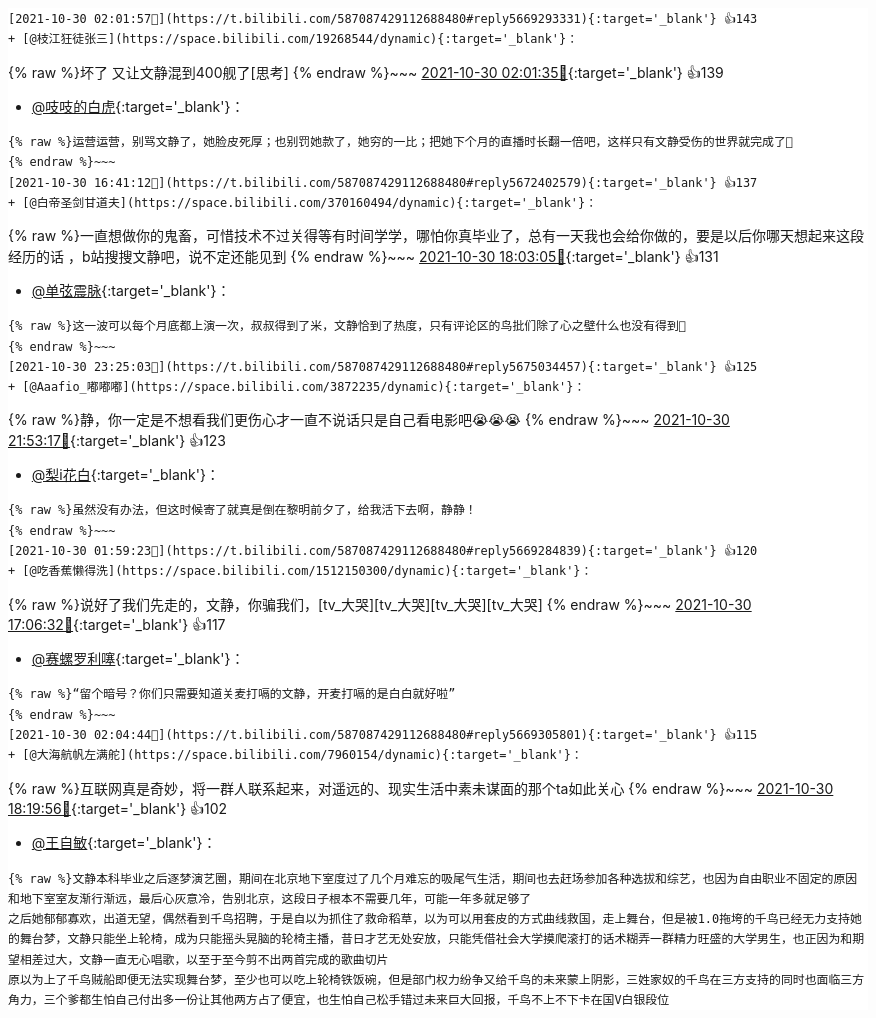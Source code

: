 ~~~
[2021-10-30 02:01:57🔗](https://t.bilibili.com/587087429112688480#reply5669293331){:target='_blank'} 👍143
+ [@枝江狂徒张三](https://space.bilibili.com/19268544/dynamic){:target='_blank'}：
~~~
{% raw %}坏了 又让文静混到400舰了[思考]
{% endraw %}~~~
[2021-10-30 02:01:35🔗](https://t.bilibili.com/587087429112688480#reply5669293018){:target='_blank'} 👍139
+ [@吱吱的白虎](https://space.bilibili.com/102809473/dynamic){:target='_blank'}：
~~~
{% raw %}运营运营，别骂文静了，她脸皮死厚；也别罚她款了，她穷的一比；把她下个月的直播时长翻一倍吧，这样只有文静受伤的世界就完成了🧐
{% endraw %}~~~
[2021-10-30 16:41:12🔗](https://t.bilibili.com/587087429112688480#reply5672402579){:target='_blank'} 👍137
+ [@白帝圣剑甘道夫](https://space.bilibili.com/370160494/dynamic){:target='_blank'}：
~~~
{% raw %}一直想做你的鬼畜，可惜技术不过关得等有时间学学，哪怕你真毕业了，总有一天我也会给你做的，要是以后你哪天想起来这段经历的话 ，b站搜搜文静吧，说不定还能见到
{% endraw %}~~~
[2021-10-30 18:03:05🔗](https://t.bilibili.com/587087429112688480#reply5672886674){:target='_blank'} 👍131
+ [@单弦震脉](https://space.bilibili.com/5316213/dynamic){:target='_blank'}：
~~~
{% raw %}这一波可以每个月底都上演一次，叔叔得到了米，文静恰到了热度，只有评论区的鸟批们除了心之壁什么也没有得到🤭
{% endraw %}~~~
[2021-10-30 23:25:03🔗](https://t.bilibili.com/587087429112688480#reply5675034457){:target='_blank'} 👍125
+ [@Aaafio_嘟嘟嘟](https://space.bilibili.com/3872235/dynamic){:target='_blank'}：
~~~
{% raw %}静，你一定是不想看我们更伤心才一直不说话只是自己看电影吧😭😭😭
{% endraw %}~~~
[2021-10-30 21:53:17🔗](https://t.bilibili.com/587087429112688480#reply5674397356){:target='_blank'} 👍123
+ [@梨i花白](https://space.bilibili.com/4859949/dynamic){:target='_blank'}：
~~~
{% raw %}虽然没有办法，但这时候寄了就真是倒在黎明前夕了，给我活下去啊，静静！
{% endraw %}~~~
[2021-10-30 01:59:23🔗](https://t.bilibili.com/587087429112688480#reply5669284839){:target='_blank'} 👍120
+ [@吃香蕉懒得洗](https://space.bilibili.com/1512150300/dynamic){:target='_blank'}：
~~~
{% raw %}说好了我们先走的，文静，你骗我们，[tv_大哭][tv_大哭][tv_大哭][tv_大哭]
{% endraw %}~~~
[2021-10-30 17:06:32🔗](https://t.bilibili.com/587087429112688480#reply5672550164){:target='_blank'} 👍117
+ [@赛螺罗利噻](https://space.bilibili.com/3872862/dynamic){:target='_blank'}：
~~~
{% raw %}“留个暗号？你们只需要知道关麦打嗝的文静，开麦打嗝的是白白就好啦”
{% endraw %}~~~
[2021-10-30 02:04:44🔗](https://t.bilibili.com/587087429112688480#reply5669305801){:target='_blank'} 👍115
+ [@大海航帆左满舵](https://space.bilibili.com/7960154/dynamic){:target='_blank'}：
~~~
{% raw %}互联网真是奇妙，将一群人联系起来，对遥远的、现实生活中素未谋面的那个ta如此关心
{% endraw %}~~~
[2021-10-30 18:19:56🔗](https://t.bilibili.com/587087429112688480#reply5672996590){:target='_blank'} 👍102
+ [@王自敏](https://space.bilibili.com/59602830/dynamic){:target='_blank'}：
~~~
{% raw %}文静本科毕业之后逐梦演艺圈，期间在北京地下室度过了几个月难忘的吸尾气生活，期间也去赶场参加各种选拔和综艺，也因为自由职业不固定的原因和地下室室友渐行渐远，最后心灰意冷，告别北京，这段日子根本不需要几年，可能一年多就足够了
之后她郁郁寡欢，出道无望，偶然看到千鸟招聘，于是自以为抓住了救命稻草，以为可以用套皮的方式曲线救国，走上舞台，但是被1.0拖垮的千鸟已经无力支持她的舞台梦，文静只能坐上轮椅，成为只能摇头晃脑的轮椅主播，昔日才艺无处安放，只能凭借社会大学摸爬滚打的话术糊弄一群精力旺盛的大学男生，也正因为和期望相差过大，文静一直无心唱歌，以至于至今剪不出两首完成的歌曲切片
原以为上了千鸟贼船即便无法实现舞台梦，至少也可以吃上轮椅铁饭碗，但是部门权力纷争又给千鸟的未来蒙上阴影，三姓家奴的千鸟在三方支持的同时也面临三方角力，三个爹都生怕自己付出多一份让其他两方占了便宜，也生怕自己松手错过未来巨大回报，千鸟不上不下卡在国V白银段位
~~~